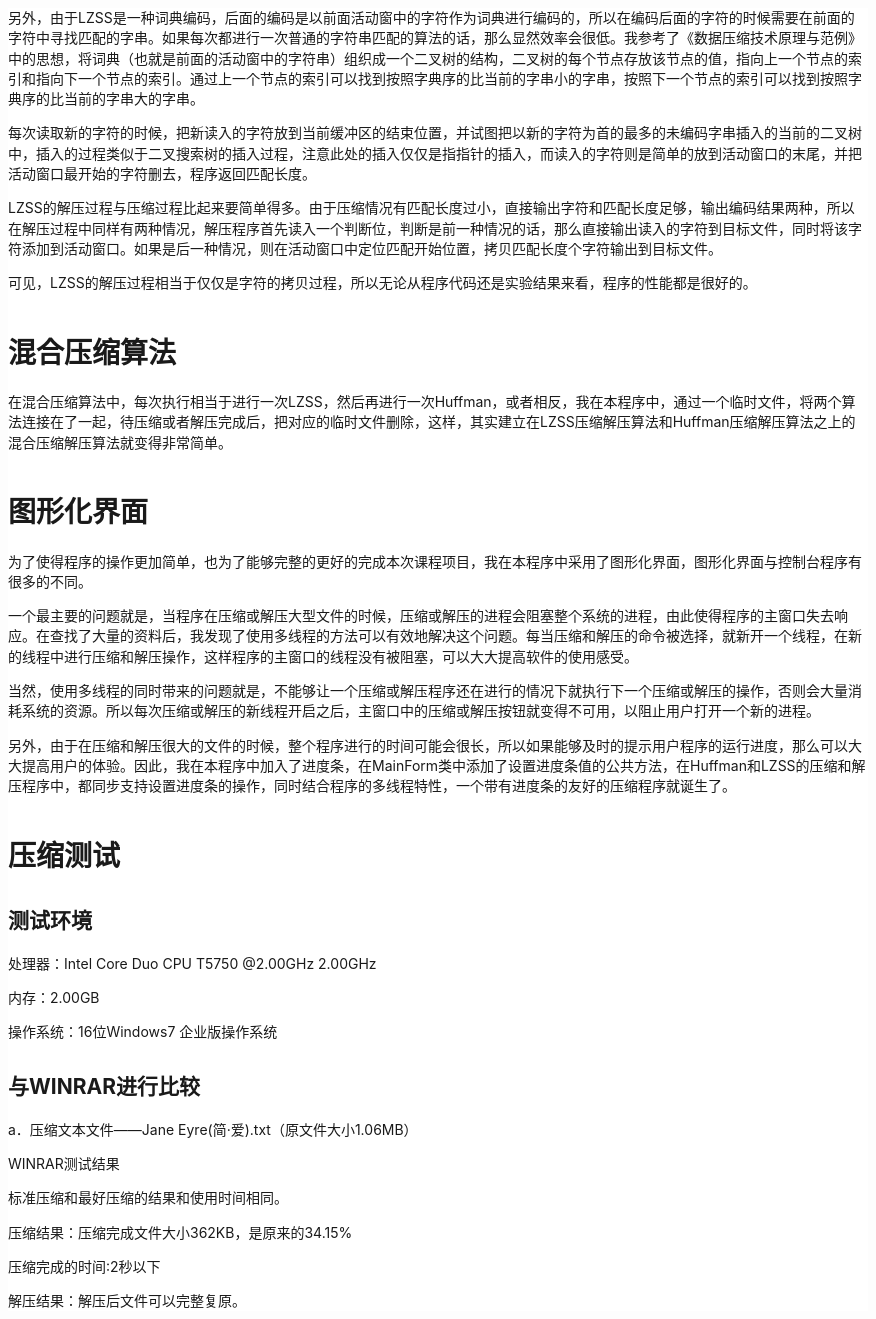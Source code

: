 另外，由于LZSS是一种词典编码，后面的编码是以前面活动窗中的字符作为词典进行编码的，所以在编码后面的字符的时候需要在前面的字符中寻找匹配的字串。如果每次都进行一次普通的字符串匹配的算法的话，那么显然效率会很低。我参考了《数据压缩技术原理与范例》中的思想，将词典（也就是前面的活动窗中的字符串）组织成一个二叉树的结构，二叉树的每个节点存放该节点的值，指向上一个节点的索引和指向下一个节点的索引。通过上一个节点的索引可以找到按照字典序的比当前的字串小的字串，按照下一个节点的索引可以找到按照字典序的比当前的字串大的字串。

每次读取新的字符的时候，把新读入的字符放到当前缓冲区的结束位置，并试图把以新的字符为首的最多的未编码字串插入的当前的二叉树中，插入的过程类似于二叉搜索树的插入过程，注意此处的插入仅仅是指指针的插入，而读入的字符则是简单的放到活动窗口的末尾，并把活动窗口最开始的字符删去，程序返回匹配长度。

LZSS的解压过程与压缩过程比起来要简单得多。由于压缩情况有匹配长度过小，直接输出字符和匹配长度足够，输出编码结果两种，所以在解压过程中同样有两种情况，解压程序首先读入一个判断位，判断是前一种情况的话，那么直接输出读入的字符到目标文件，同时将该字符添加到活动窗口。如果是后一种情况，则在活动窗口中定位匹配开始位置，拷贝匹配长度个字符输出到目标文件。

可见，LZSS的解压过程相当于仅仅是字符的拷贝过程，所以无论从程序代码还是实验结果来看，程序的性能都是很好的。

# 混合压缩算法 #

在混合压缩算法中，每次执行相当于进行一次LZSS，然后再进行一次Huffman，或者相反，我在本程序中，通过一个临时文件，将两个算法连接在了一起，待压缩或者解压完成后，把对应的临时文件删除，这样，其实建立在LZSS压缩解压算法和Huffman压缩解压算法之上的混合压缩解压算法就变得非常简单。

# 图形化界面 #

为了使得程序的操作更加简单，也为了能够完整的更好的完成本次课程项目，我在本程序中采用了图形化界面，图形化界面与控制台程序有很多的不同。

一个最主要的问题就是，当程序在压缩或解压大型文件的时候，压缩或解压的进程会阻塞整个系统的进程，由此使得程序的主窗口失去响应。在查找了大量的资料后，我发现了使用多线程的方法可以有效地解决这个问题。每当压缩和解压的命令被选择，就新开一个线程，在新的线程中进行压缩和解压操作，这样程序的主窗口的线程没有被阻塞，可以大大提高软件的使用感受。

当然，使用多线程的同时带来的问题就是，不能够让一个压缩或解压程序还在进行的情况下就执行下一个压缩或解压的操作，否则会大量消耗系统的资源。所以每次压缩或解压的新线程开启之后，主窗口中的压缩或解压按钮就变得不可用，以阻止用户打开一个新的进程。

另外，由于在压缩和解压很大的文件的时候，整个程序进行的时间可能会很长，所以如果能够及时的提示用户程序的运行进度，那么可以大大提高用户的体验。因此，我在本程序中加入了进度条，在MainForm类中添加了设置进度条值的公共方法，在Huffman和LZSS的压缩和解压程序中，都同步支持设置进度条的操作，同时结合程序的多线程特性，一个带有进度条的友好的压缩程序就诞生了。

# 压缩测试 #

## 测试环境 ##

处理器：Intel Core Duo CPU T5750 @2.00GHz 2.00GHz

内存：2.00GB

操作系统：16位Windows7 企业版操作系统

## 与WINRAR进行比较 ##

a．压缩文本文件——Jane Eyre(简·爱).txt（原文件大小1.06MB）

WINRAR测试结果

标准压缩和最好压缩的结果和使用时间相同。

压缩结果：压缩完成文件大小362KB，是原来的34.15%

压缩完成的时间:2秒以下

解压结果：解压后文件可以完整复原。
